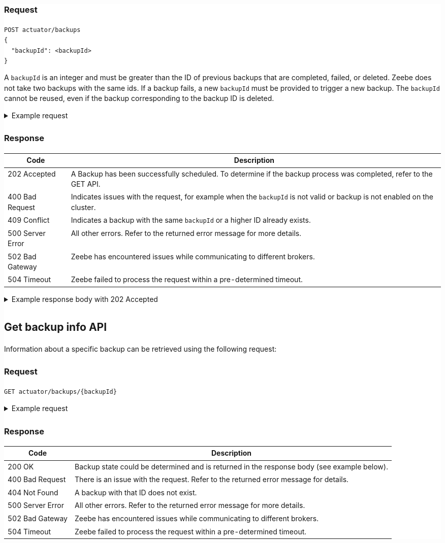 ### Request

```
POST actuator/backups
{
  "backupId": <backupId>
}
```

A `backupId` is an integer and must be greater than the ID of previous backups that are completed, failed, or deleted.
Zeebe does not take two backups with the same ids. If a backup fails, a new `backupId` must be provided to trigger a new backup.
The `backupId` cannot be reused, even if the backup corresponding to the backup ID is deleted.

<details><summary>Example request</summary></details>

### Response

| Code             | Description                                                                                                              |
| ---------------- | ------------------------------------------------------------------------------------------------------------------------ |
| 202 Accepted     | A Backup has been successfully scheduled. To determine if the backup process was completed, refer to the GET API.        |
| 400 Bad Request  | Indicates issues with the request, for example when the `backupId` is not valid or backup is not enabled on the cluster. |
| 409 Conflict     | Indicates a backup with the same `backupId` or a higher ID already exists.                                               |
| 500 Server Error | All other errors. Refer to the returned error message for more details.                                                  |
| 502 Bad Gateway  | Zeebe has encountered issues while communicating to different brokers.                                                   |
| 504 Timeout      | Zeebe failed to process the request within a pre-determined timeout.                                                     |

<details><summary>Example response body with 202 Accepted</summary></details>

## Get backup info API

Information about a specific backup can be retrieved using the following request:

### Request

```
GET actuator/backups/{backupId}
```

<details><summary>Example request</summary></details>

### Response

| Code             | Description                                                                                |
| ---------------- | ------------------------------------------------------------------------------------------ |
| 200 OK           | Backup state could be determined and is returned in the response body (see example below). |
| 400 Bad Request  | There is an issue with the request. Refer to the returned error message for details.       |
| 404 Not Found    | A backup with that ID does not exist.                                                      |
| 500 Server Error | All other errors. Refer to the returned error message for more details.                    |
| 502 Bad Gateway  | Zeebe has encountered issues while communicating to different brokers.                     |
| 504 Timeout      | Zeebe failed to process the request within a pre-determined timeout.                       |
